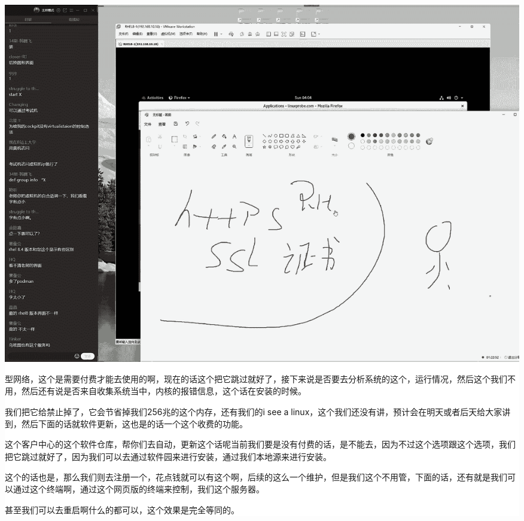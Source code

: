 ![](img/f8ed3c0f0701fef84260b7bde57b3432_131.png)

型网络，这个是需要付费才能去使用的啊，现在的话这个把它跳过就好了，接下来说是否要去分析系统的这个，运行情况，然后这个我们不用，然后还有说是否来自收集系统当中，内核的报错信息，这个话在安装的时候。

我们把它给禁止掉了，它会节省掉我们256兆的这个内存，还有我们的i see a linux，这个我们还没有讲，预计会在明天或者后天给大家讲到，然后下面的话就软件更新，这也是的话一个这个收费的功能。

这个客户中心的这个软件仓库，帮你们去自动，更新这个话呢当前我们要是没有付费的话，是不能去，因为不过这个选项跟这个选项，我们把它跳过就好了，因为我们可以去通过软件园来进行安装，通过我们本地源来进行安装。

这个的话也是，那么我们则去注册一个，花点钱就可以有这个啊，后续的这么一个维护，但是我们这个不用管，下面的话，还有就是我们可以通过这个终端啊，通过这个网页版的终端来控制，我们这个服务器。

甚至我们可以去重启啊什么的都可以，这个效果是完全等同的。
